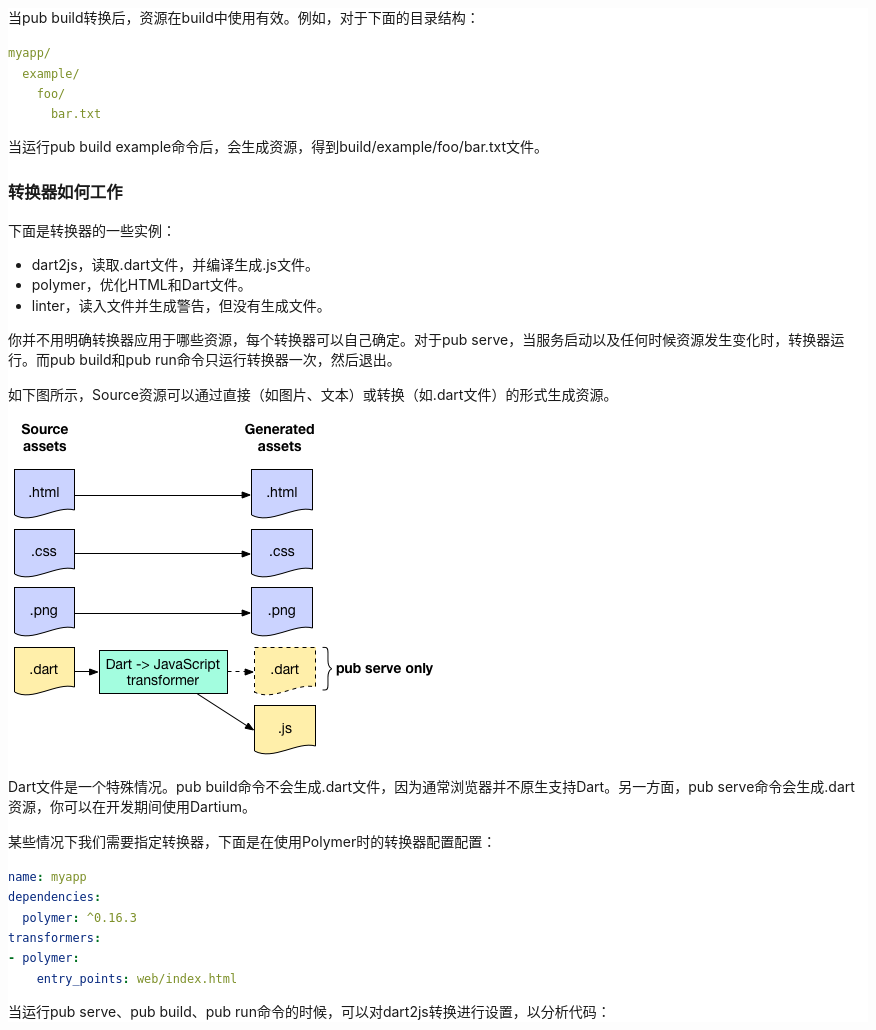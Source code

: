 当pub build转换后，资源在build中使用有效。例如，对于下面的目录结构：
```yaml
myapp/
  example/
    foo/
      bar.txt
```
当运行pub build example命令后，会生成资源，得到build/example/foo/bar.txt文件。

### 转换器如何工作
下面是转换器的一些实例：

- dart2js，读取.dart文件，并编译生成.js文件。
- polymer，优化HTML和Dart文件。
- linter，读入文件并生成警告，但没有生成文件。

你并不用明确转换器应用于哪些资源，每个转换器可以自己确定。对于pub serve，当服务启动以及任何时候资源发生变化时，转换器运行。而pub build和pub run命令只运行转换器一次，然后退出。

如下图所示，Source资源可以通过直接（如图片、文本）或转换（如.dart文件）的形式生成资源。

![](../img/dart-res.png)

Dart文件是一个特殊情况。pub build命令不会生成.dart文件，因为通常浏览器并不原生支持Dart。另一方面，pub serve命令会生成.dart资源，你可以在开发期间使用Dartium。

某些情况下我们需要指定转换器，下面是在使用Polymer时的转换器配置配置：
```yaml
name: myapp
dependencies:
  polymer: ^0.16.3
transformers:
- polymer:
    entry_points: web/index.html
```
当运行pub serve、pub build、pub run命令的时候，可以对dart2js转换进行设置，以分析代码：
